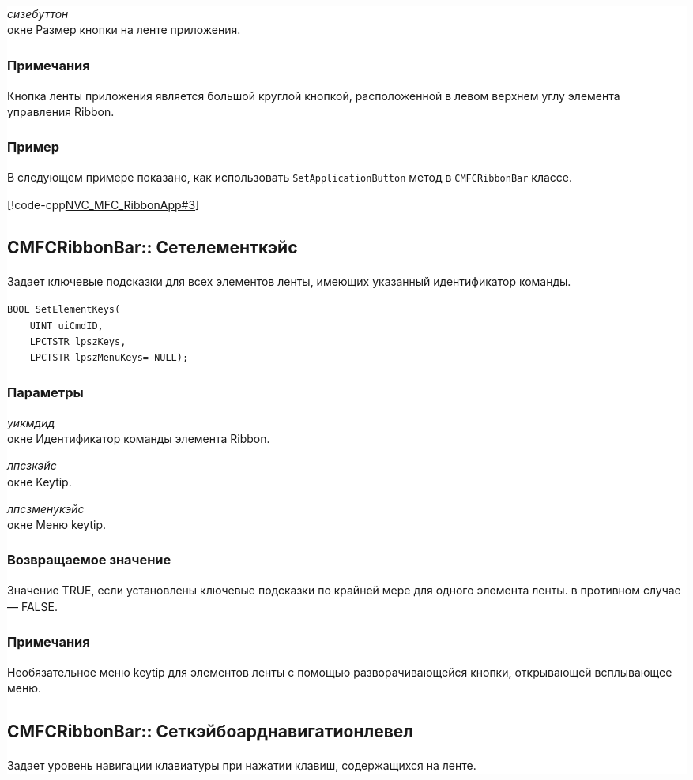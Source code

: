 *сизебуттон*<br/>
окне Размер кнопки на ленте приложения.

### <a name="remarks"></a>Примечания

Кнопка ленты приложения является большой круглой кнопкой, расположенной в левом верхнем углу элемента управления Ribbon.

### <a name="example"></a>Пример

В следующем примере показано, как использовать `SetApplicationButton` метод в `CMFCRibbonBar` классе.

[!code-cpp[NVC_MFC_RibbonApp#3](../../mfc/reference/codesnippet/cpp/cmfcribbonbar-class_4.cpp)]

## <a name="cmfcribbonbarsetelementkeys"></a><a name="setelementkeys"></a> CMFCRibbonBar:: Сетелементкэйс

Задает ключевые подсказки для всех элементов ленты, имеющих указанный идентификатор команды.

```
BOOL SetElementKeys(
    UINT uiCmdID,
    LPCTSTR lpszKeys,
    LPCTSTR lpszMenuKeys= NULL);
```

### <a name="parameters"></a>Параметры

*уикмдид*<br/>
окне Идентификатор команды элемента Ribbon.

*лпсзкэйс*<br/>
окне Keytip.

*лпсзменукэйс*<br/>
окне Меню keytip.

### <a name="return-value"></a>Возвращаемое значение

Значение TRUE, если установлены ключевые подсказки по крайней мере для одного элемента ленты. в противном случае — FALSE.

### <a name="remarks"></a>Примечания

Необязательное меню keytip для элементов ленты с помощью разворачивающейся кнопки, открывающей всплывающее меню.

## <a name="cmfcribbonbarsetkeyboardnavigationlevel"></a><a name="setkeyboardnavigationlevel"></a> CMFCRibbonBar:: Сеткэйбоарднавигатионлевел

Задает уровень навигации клавиатуры при нажатии клавиш, содержащихся на ленте.

